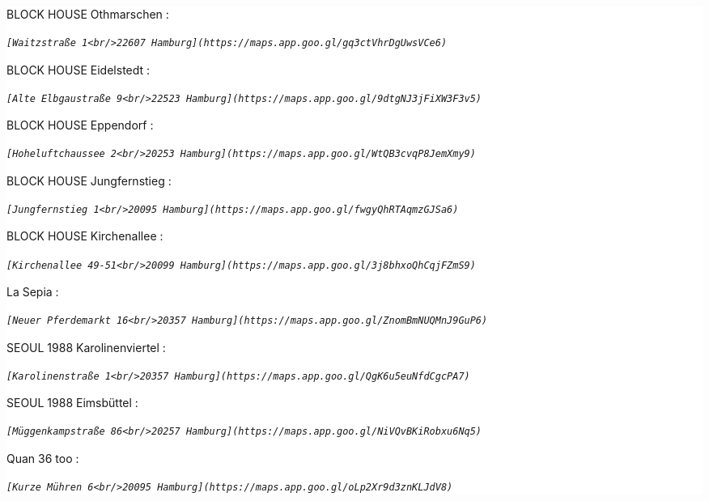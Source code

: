 BLOCK HOUSE Othmarschen
: <address>

    [Waitzstraße 1<br/>22607 Hamburg](https://maps.app.goo.gl/gq3ctVhrDgUwsVCe6)

  </address>

BLOCK HOUSE Eidelstedt
: <address>

    [Alte Elbgaustraße 9<br/>22523 Hamburg](https://maps.app.goo.gl/9dtgNJ3jFiXW3F3v5)

  </address>

BLOCK HOUSE Eppendorf
: <address>

    [Hoheluftchaussee 2<br/>20253 Hamburg](https://maps.app.goo.gl/WtQB3cvqP8JemXmy9)

  </address>

BLOCK HOUSE Jungfernstieg
: <address>

    [Jungfernstieg 1<br/>20095 Hamburg](https://maps.app.goo.gl/fwgyQhRTAqmzGJSa6)

  </address>

BLOCK HOUSE Kirchenallee
: <address>

    [Kirchenallee 49-51<br/>20099 Hamburg](https://maps.app.goo.gl/3j8bhxoQhCqjFZmS9)

  </address>

La Sepia
: <address>

    [Neuer Pferdemarkt 16<br/>20357 Hamburg](https://maps.app.goo.gl/ZnomBmNUQMnJ9GuP6)

  </address>

SEOUL 1988 Karolinenviertel
: <address>

    [Karolinenstraße 1<br/>20357 Hamburg](https://maps.app.goo.gl/QgK6u5euNfdCgcPA7)

  </address>

SEOUL 1988 Eimsbüttel
: <address>

    [Müggenkampstraße 86<br/>20257 Hamburg](https://maps.app.goo.gl/NiVQvBKiRobxu6Nq5)

  </address>

Quan 36 too
: <address>

    [Kurze Mühren 6<br/>20095 Hamburg](https://maps.app.goo.gl/oLp2Xr9d3znKLJdV8)

  </address>
